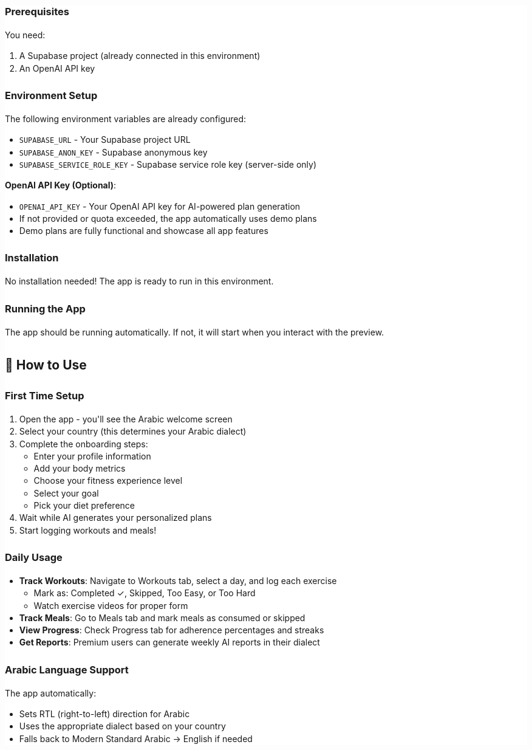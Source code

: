 ### Prerequisites

You need:
1. A Supabase project (already connected in this environment)
2. An OpenAI API key

### Environment Setup

The following environment variables are already configured:
- `SUPABASE_URL` - Your Supabase project URL
- `SUPABASE_ANON_KEY` - Supabase anonymous key
- `SUPABASE_SERVICE_ROLE_KEY` - Supabase service role key (server-side only)

**OpenAI API Key (Optional)**:
- `OPENAI_API_KEY` - Your OpenAI API key for AI-powered plan generation
- If not provided or quota exceeded, the app automatically uses demo plans
- Demo plans are fully functional and showcase all app features

### Installation

No installation needed! The app is ready to run in this environment.

### Running the App

The app should be running automatically. If not, it will start when you interact with the preview.

## 📖 How to Use

### First Time Setup
1. Open the app - you'll see the Arabic welcome screen
2. Select your country (this determines your Arabic dialect)
3. Complete the onboarding steps:
   - Enter your profile information
   - Add your body metrics
   - Choose your fitness experience level
   - Select your goal
   - Pick your diet preference
4. Wait while AI generates your personalized plans
5. Start logging workouts and meals!

### Daily Usage
- **Track Workouts**: Navigate to Workouts tab, select a day, and log each exercise
  - Mark as: Completed ✓, Skipped, Too Easy, or Too Hard
  - Watch exercise videos for proper form
- **Track Meals**: Go to Meals tab and mark meals as consumed or skipped
- **View Progress**: Check Progress tab for adherence percentages and streaks
- **Get Reports**: Premium users can generate weekly AI reports in their dialect

### Arabic Language Support
The app automatically:
- Sets RTL (right-to-left) direction for Arabic
- Uses the appropriate dialect based on your country
- Falls back to Modern Standard Arabic → English if needed
